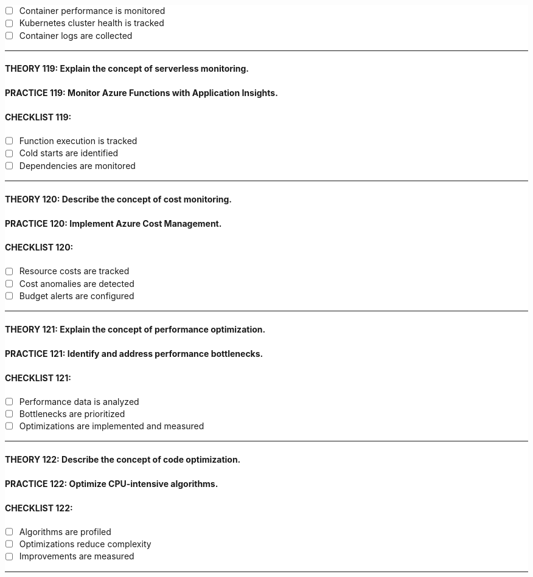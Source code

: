 - [ ] Container performance is monitored
- [ ] Kubernetes cluster health is tracked
- [ ] Container logs are collected

---

#### THEORY 119: Explain the concept of serverless monitoring.

#### PRACTICE 119: Monitor Azure Functions with Application Insights.

#### CHECKLIST 119:

- [ ] Function execution is tracked
- [ ] Cold starts are identified
- [ ] Dependencies are monitored

---

#### THEORY 120: Describe the concept of cost monitoring.

#### PRACTICE 120: Implement Azure Cost Management.

#### CHECKLIST 120:

- [ ] Resource costs are tracked
- [ ] Cost anomalies are detected
- [ ] Budget alerts are configured

---

#### THEORY 121: Explain the concept of performance optimization.

#### PRACTICE 121: Identify and address performance bottlenecks.

#### CHECKLIST 121:

- [ ] Performance data is analyzed
- [ ] Bottlenecks are prioritized
- [ ] Optimizations are implemented and measured

---

#### THEORY 122: Describe the concept of code optimization.

#### PRACTICE 122: Optimize CPU-intensive algorithms.

#### CHECKLIST 122:

- [ ] Algorithms are profiled
- [ ] Optimizations reduce complexity
- [ ] Improvements are measured

---